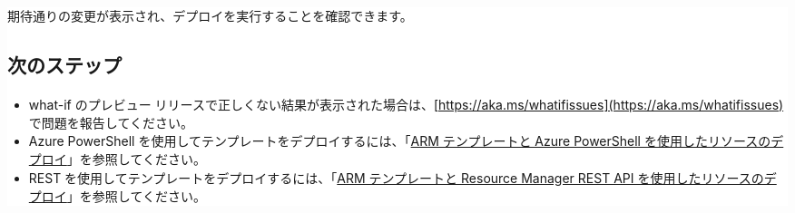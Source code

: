 期待通りの変更が表示され、デプロイを実行することを確認できます。

## <a name="next-steps"></a>次のステップ

- what-if のプレビュー リリースで正しくない結果が表示された場合は、[https://aka.ms/whatifissues](https://aka.ms/whatifissues) で問題を報告してください。
- Azure PowerShell を使用してテンプレートをデプロイするには、「[ARM テンプレートと Azure PowerShell を使用したリソースのデプロイ](deploy-powershell.md)」を参照してください。
- REST を使用してテンプレートをデプロイするには、「[ARM テンプレートと Resource Manager REST API を使用したリソースのデプロイ](deploy-rest.md)」を参照してください。
